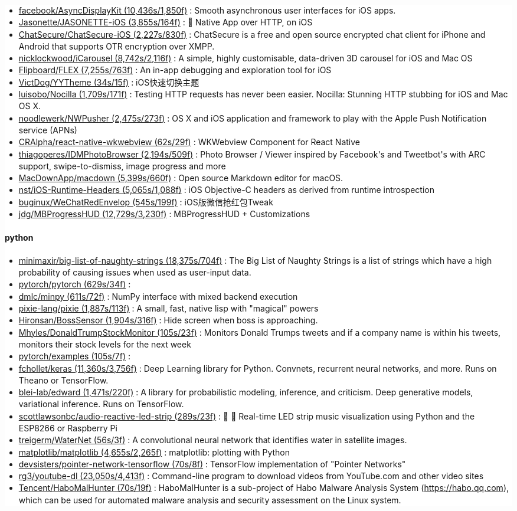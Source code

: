 * [facebook/AsyncDisplayKit (10,436s/1,850f)](https://github.com/facebook/AsyncDisplayKit) : Smooth asynchronous user interfaces for iOS apps.
* [Jasonette/JASONETTE-iOS (3,855s/164f)](https://github.com/Jasonette/JASONETTE-iOS) : 📡 Native App over HTTP, on iOS
* [ChatSecure/ChatSecure-iOS (2,227s/830f)](https://github.com/ChatSecure/ChatSecure-iOS) : ChatSecure is a free and open source encrypted chat client for iPhone and Android that supports OTR encryption over XMPP.
* [nicklockwood/iCarousel (8,742s/2,116f)](https://github.com/nicklockwood/iCarousel) : A simple, highly customisable, data-driven 3D carousel for iOS and Mac OS
* [Flipboard/FLEX (7,255s/763f)](https://github.com/Flipboard/FLEX) : An in-app debugging and exploration tool for iOS
* [VictDog/YYTheme (34s/15f)](https://github.com/VictDog/YYTheme) : iOS快速切换主题
* [luisobo/Nocilla (1,709s/171f)](https://github.com/luisobo/Nocilla) : Testing HTTP requests has never been easier. Nocilla: Stunning HTTP stubbing for iOS and Mac OS X.
* [noodlewerk/NWPusher (2,475s/273f)](https://github.com/noodlewerk/NWPusher) : OS X and iOS application and framework to play with the Apple Push Notification service (APNs)
* [CRAlpha/react-native-wkwebview (62s/29f)](https://github.com/CRAlpha/react-native-wkwebview) : WKWebview Component for React Native
* [thiagoperes/IDMPhotoBrowser (2,194s/509f)](https://github.com/thiagoperes/IDMPhotoBrowser) : Photo Browser / Viewer inspired by Facebook's and Tweetbot's with ARC support, swipe-to-dismiss, image progress and more
* [MacDownApp/macdown (5,399s/660f)](https://github.com/MacDownApp/macdown) : Open source Markdown editor for macOS.
* [nst/iOS-Runtime-Headers (5,065s/1,088f)](https://github.com/nst/iOS-Runtime-Headers) : iOS Objective-C headers as derived from runtime introspection
* [buginux/WeChatRedEnvelop (545s/199f)](https://github.com/buginux/WeChatRedEnvelop) : iOS版微信抢红包Tweak
* [jdg/MBProgressHUD (12,729s/3,230f)](https://github.com/jdg/MBProgressHUD) : MBProgressHUD + Customizations

#### python
* [minimaxir/big-list-of-naughty-strings (18,375s/704f)](https://github.com/minimaxir/big-list-of-naughty-strings) : The Big List of Naughty Strings is a list of strings which have a high probability of causing issues when used as user-input data.
* [pytorch/pytorch (629s/34f)](https://github.com/pytorch/pytorch) : 
* [dmlc/minpy (611s/72f)](https://github.com/dmlc/minpy) : NumPy interface with mixed backend execution
* [pixie-lang/pixie (1,887s/113f)](https://github.com/pixie-lang/pixie) : A small, fast, native lisp with "magical" powers
* [Hironsan/BossSensor (1,904s/316f)](https://github.com/Hironsan/BossSensor) : Hide screen when boss is approaching.
* [Mhyles/DonaldTrumpStockMonitor (105s/23f)](https://github.com/Mhyles/DonaldTrumpStockMonitor) : Monitors Donald Trumps tweets and if a company name is within his tweets, monitors their stock levels for the next week
* [pytorch/examples (105s/7f)](https://github.com/pytorch/examples) : 
* [fchollet/keras (11,360s/3,756f)](https://github.com/fchollet/keras) : Deep Learning library for Python. Convnets, recurrent neural networks, and more. Runs on Theano or TensorFlow.
* [blei-lab/edward (1,471s/220f)](https://github.com/blei-lab/edward) : A library for probabilistic modeling, inference, and criticism. Deep generative models, variational inference. Runs on TensorFlow.
* [scottlawsonbc/audio-reactive-led-strip (289s/23f)](https://github.com/scottlawsonbc/audio-reactive-led-strip) : 🎵 🌈 Real-time LED strip music visualization using Python and the ESP8266 or Raspberry Pi
* [treigerm/WaterNet (56s/3f)](https://github.com/treigerm/WaterNet) : A convolutional neural network that identifies water in satellite images.
* [matplotlib/matplotlib (4,655s/2,265f)](https://github.com/matplotlib/matplotlib) : matplotlib: plotting with Python
* [devsisters/pointer-network-tensorflow (70s/8f)](https://github.com/devsisters/pointer-network-tensorflow) : TensorFlow implementation of "Pointer Networks"
* [rg3/youtube-dl (23,050s/4,413f)](https://github.com/rg3/youtube-dl) : Command-line program to download videos from YouTube.com and other video sites
* [Tencent/HaboMalHunter (70s/19f)](https://github.com/Tencent/HaboMalHunter) : HaboMalHunter is a sub-project of Habo Malware Analysis System (https://habo.qq.com), which can be used for automated malware analysis and security assessment on the Linux system.